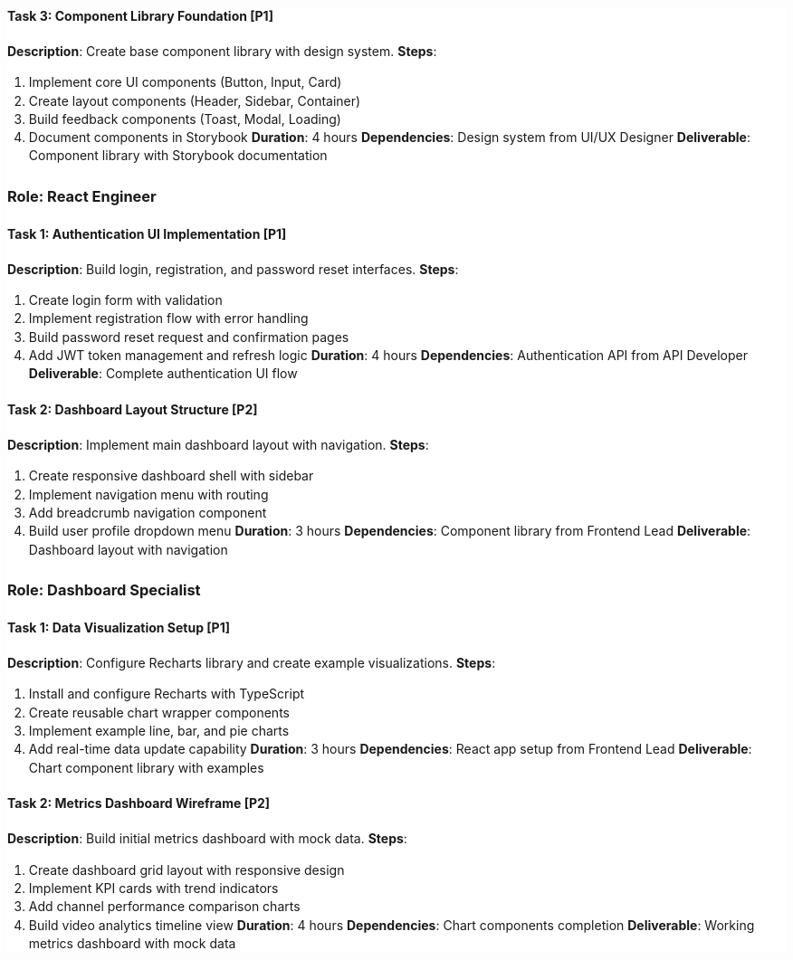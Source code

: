 #### Task 3: Component Library Foundation [P1]
**Description**: Create base component library with design system.
**Steps**:
1. Implement core UI components (Button, Input, Card)
2. Create layout components (Header, Sidebar, Container)
3. Build feedback components (Toast, Modal, Loading)
4. Document components in Storybook
**Duration**: 4 hours
**Dependencies**: Design system from UI/UX Designer
**Deliverable**: Component library with Storybook documentation

### Role: React Engineer

#### Task 1: Authentication UI Implementation [P1]
**Description**: Build login, registration, and password reset interfaces.
**Steps**:
1. Create login form with validation
2. Implement registration flow with error handling
3. Build password reset request and confirmation pages
4. Add JWT token management and refresh logic
**Duration**: 4 hours
**Dependencies**: Authentication API from API Developer
**Deliverable**: Complete authentication UI flow

#### Task 2: Dashboard Layout Structure [P2]
**Description**: Implement main dashboard layout with navigation.
**Steps**:
1. Create responsive dashboard shell with sidebar
2. Implement navigation menu with routing
3. Add breadcrumb navigation component
4. Build user profile dropdown menu
**Duration**: 3 hours
**Dependencies**: Component library from Frontend Lead
**Deliverable**: Dashboard layout with navigation

### Role: Dashboard Specialist

#### Task 1: Data Visualization Setup [P1]
**Description**: Configure Recharts library and create example visualizations.
**Steps**:
1. Install and configure Recharts with TypeScript
2. Create reusable chart wrapper components
3. Implement example line, bar, and pie charts
4. Add real-time data update capability
**Duration**: 3 hours
**Dependencies**: React app setup from Frontend Lead
**Deliverable**: Chart component library with examples

#### Task 2: Metrics Dashboard Wireframe [P2]
**Description**: Build initial metrics dashboard with mock data.
**Steps**:
1. Create dashboard grid layout with responsive design
2. Implement KPI cards with trend indicators
3. Add channel performance comparison charts
4. Build video analytics timeline view
**Duration**: 4 hours
**Dependencies**: Chart components completion
**Deliverable**: Working metrics dashboard with mock data
